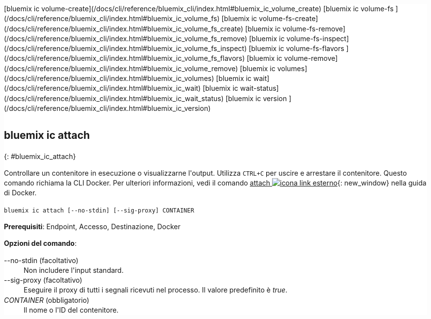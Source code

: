  <td>[bluemix ic volume-create](/docs/cli/reference/bluemix_cli/index.html#bluemix_ic_volume_create)</td>
 </tr>
 <tr>
 <td>[bluemix ic volume-fs
](/docs/cli/reference/bluemix_cli/index.html#bluemix_ic_volume_fs)</td>
 <td>[bluemix ic volume-fs-create](/docs/cli/reference/bluemix_cli/index.html#bluemix_ic_volume_fs_create)</td>
 <td>[bluemix ic volume-fs-remove](/docs/cli/reference/bluemix_cli/index.html#bluemix_ic_volume_fs_remove)</td>
 <td>[bluemix ic volume-fs-inspect](/docs/cli/reference/bluemix_cli/index.html#bluemix_ic_volume_fs_inspect)</td>
 <td>[bluemix ic volume-fs-flavors
](/docs/cli/reference/bluemix_cli/index.html#bluemix_ic_volume_fs_flavors)</td>
 </tr>
 <tr>
 <td>[bluemix ic volume-remove](/docs/cli/reference/bluemix_cli/index.html#bluemix_ic_volume_remove)</td>
 <td>[bluemix ic volumes](/docs/cli/reference/bluemix_cli/index.html#bluemix_ic_volumes)</td>
 <td>[bluemix ic wait](/docs/cli/reference/bluemix_cli/index.html#bluemix_ic_wait)</td>
 <td>[bluemix ic wait-status](/docs/cli/reference/bluemix_cli/index.html#bluemix_ic_wait_status)</td>
 <td>[bluemix ic version
](/docs/cli/reference/bluemix_cli/index.html#bluemix_ic_version)</td>
 </tr>
  </tbody>
 </table>


## bluemix ic attach
{: #bluemix_ic_attach}

Controllare un contenitore in esecuzione o visualizzarne l'output. Utilizza `CTRL+C` per uscire e arrestare il contenitore. Questo comando richiama la CLI Docker. Per ulteriori informazioni, vedi il comando [attach ![icona link esterno](../../../icons/launch-glyph.svg)](https://docs.docker.com/engine/reference/commandline/attach/){: new_window} nella guida di Docker.

```
bluemix ic attach [--no-stdin] [--sig-proxy] CONTAINER
```

<strong>Prerequisiti</strong>:  Endpoint, Accesso, Destinazione, Docker

<strong>Opzioni del comando</strong>:

   <dl>
   <dt>--no-stdin (facoltativo)</dt>
   <dd>Non includere l'input standard.</dd>
   <dt>--sig-proxy (facoltativo)</dt>
   <dd>Eseguire il proxy di tutti i segnali ricevuti nel processo. Il
valore predefinito è <i>true</i>.</dd>
   <dt><i>CONTAINER</i> (obbligatorio)</dt>
   <dd>Il nome o l'ID del contenitore.</dd>
    </dl>
